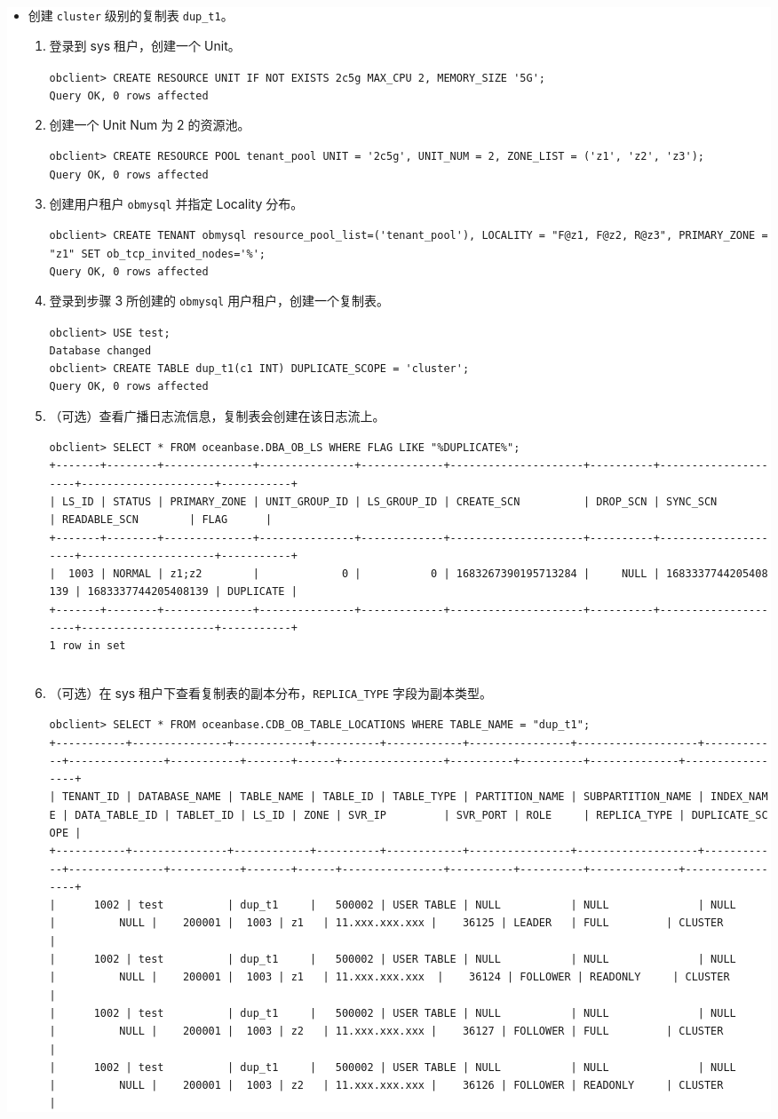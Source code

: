 
* 创建 `cluster` 级别的复制表 `dup_t1`。

  1. 登录到 sys 租户，创建一个 Unit。

     ```shell
     obclient> CREATE RESOURCE UNIT IF NOT EXISTS 2c5g MAX_CPU 2, MEMORY_SIZE '5G';
     Query OK, 0 rows affected
     ```

  2. 创建一个 Unit Num 为 2 的资源池。

     ```shell
     obclient> CREATE RESOURCE POOL tenant_pool UNIT = '2c5g', UNIT_NUM = 2, ZONE_LIST = ('z1', 'z2', 'z3');
     Query OK, 0 rows affected
     ```

  3. 创建用户租户 `obmysql` 并指定 Locality 分布。

     ```shell
     obclient> CREATE TENANT obmysql resource_pool_list=('tenant_pool'), LOCALITY = "F@z1, F@z2, R@z3", PRIMARY_ZONE = "z1" SET ob_tcp_invited_nodes='%';
     Query OK, 0 rows affected
     ```

  4. 登录到步骤 3 所创建的 `obmysql` 用户租户，创建一个复制表。

     ```shell
     obclient> USE test;
     Database changed
     obclient> CREATE TABLE dup_t1(c1 INT) DUPLICATE_SCOPE = 'cluster';
     Query OK, 0 rows affected
     ```

  5. （可选）查看广播日志流信息，复制表会创建在该日志流上。

     ```shell
     obclient> SELECT * FROM oceanbase.DBA_OB_LS WHERE FLAG LIKE "%DUPLICATE%";
     +-------+--------+--------------+---------------+-------------+---------------------+----------+---------------------+---------------------+-----------+
     | LS_ID | STATUS | PRIMARY_ZONE | UNIT_GROUP_ID | LS_GROUP_ID | CREATE_SCN          | DROP_SCN | SYNC_SCN            | READABLE_SCN        | FLAG      |
     +-------+--------+--------------+---------------+-------------+---------------------+----------+---------------------+---------------------+-----------+
     |  1003 | NORMAL | z1;z2        |             0 |           0 | 1683267390195713284 |     NULL | 1683337744205408139 | 1683337744205408139 | DUPLICATE |
     +-------+--------+--------------+---------------+-------------+---------------------+----------+---------------------+---------------------+-----------+
     1 row in set


  6. （可选）在 sys 租户下查看复制表的副本分布，`REPLICA_TYPE` 字段为副本类型。

     ```shell
     obclient> SELECT * FROM oceanbase.CDB_OB_TABLE_LOCATIONS WHERE TABLE_NAME = "dup_t1";
     +-----------+---------------+------------+----------+------------+----------------+-------------------+------------+---------------+-----------+-------+------+----------------+----------+----------+--------------+-----------------+
     | TENANT_ID | DATABASE_NAME | TABLE_NAME | TABLE_ID | TABLE_TYPE | PARTITION_NAME | SUBPARTITION_NAME | INDEX_NAME | DATA_TABLE_ID | TABLET_ID | LS_ID | ZONE | SVR_IP         | SVR_PORT | ROLE     | REPLICA_TYPE | DUPLICATE_SCOPE |
     +-----------+---------------+------------+----------+------------+----------------+-------------------+------------+---------------+-----------+-------+------+----------------+----------+----------+--------------+-----------------+
     |      1002 | test          | dup_t1     |   500002 | USER TABLE | NULL           | NULL              | NULL       |          NULL |    200001 |  1003 | z1   | 11.xxx.xxx.xxx |    36125 | LEADER   | FULL         | CLUSTER         |
     |      1002 | test          | dup_t1     |   500002 | USER TABLE | NULL           | NULL              | NULL       |          NULL |    200001 |  1003 | z1   | 11.xxx.xxx.xxx  |    36124 | FOLLOWER | READONLY     | CLUSTER         |
     |      1002 | test          | dup_t1     |   500002 | USER TABLE | NULL           | NULL              | NULL       |          NULL |    200001 |  1003 | z2   | 11.xxx.xxx.xxx |    36127 | FOLLOWER | FULL         | CLUSTER         |
     |      1002 | test          | dup_t1     |   500002 | USER TABLE | NULL           | NULL              | NULL       |          NULL |    200001 |  1003 | z2   | 11.xxx.xxx.xxx |    36126 | FOLLOWER | READONLY     | CLUSTER         |